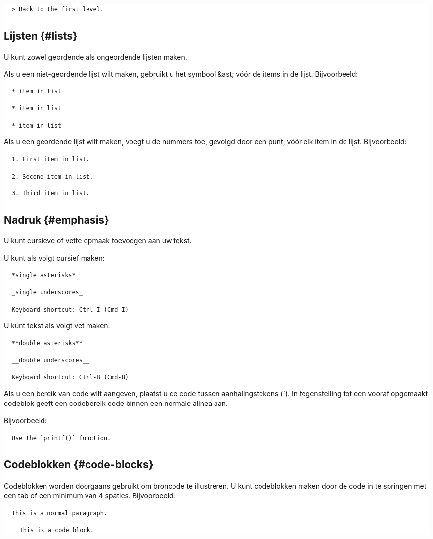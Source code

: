    `> Back to the first level.`

## Lijsten {#lists}

U kunt zowel geordende als ongeordende lijsten maken.

Als u een niet-geordende lijst wilt maken, gebruikt u het symbool &amp;ast; vóór de items in de lijst. Bijvoorbeeld:

    `* item in list`

    `* item in list`

    `* item in list`

Als u een geordende lijst wilt maken, voegt u de nummers toe, gevolgd door een punt, vóór elk item in de lijst. Bijvoorbeeld:

    `1. First item in list.`

    `2. Second item in list.`

    `3. Third item in list.`

## Nadruk {#emphasis}

U kunt cursieve of vette opmaak toevoegen aan uw tekst.

U kunt als volgt cursief maken:

    `*single asterisks*`

    `_single underscores_`

    `Keyboard shortcut: Ctrl-I (Cmd-I)`

U kunt tekst als volgt vet maken:

    `**double asterisks**`

    `__double underscores__`

    `Keyboard shortcut: Ctrl-B (Cmd-B)`

Als u een bereik van code wilt aangeven, plaatst u de code tussen aanhalingstekens (&grave;). In tegenstelling tot een vooraf opgemaakt codeblok geeft een codebereik code binnen een normale alinea aan.

Bijvoorbeeld:

    ``Use the `printf()` function.``

## Codeblokken {#code-blocks}

Codeblokken worden doorgaans gebruikt om broncode te illustreren. U kunt codeblokken maken door de code in te springen met een tab of een minimum van 4 spaties. Bijvoorbeeld:

    `This is a normal paragraph.`

        `This is a code block.`
